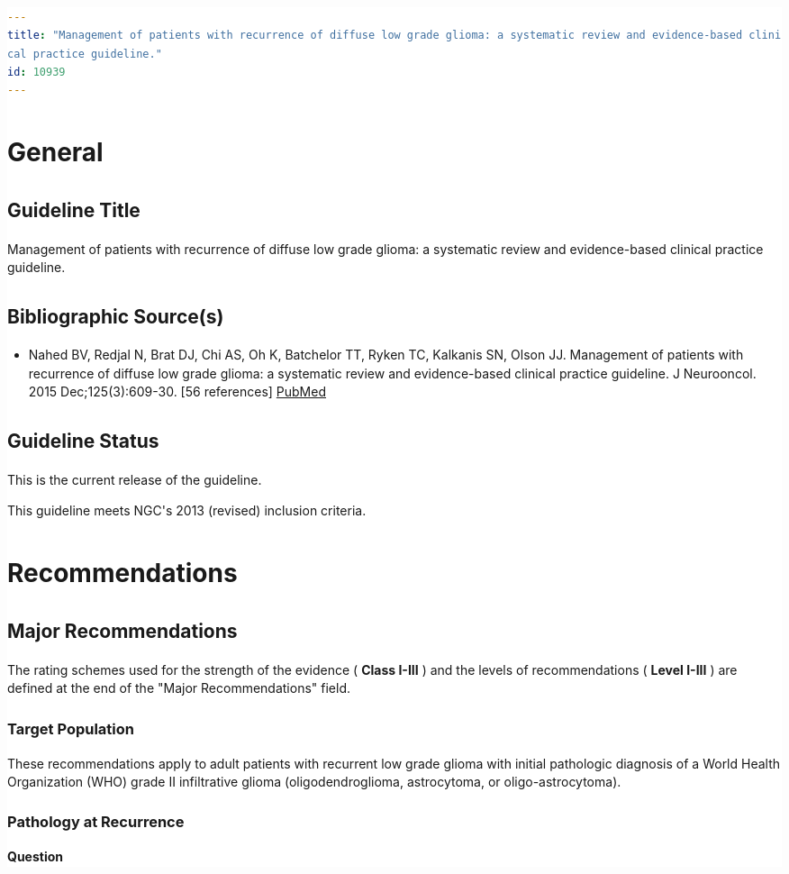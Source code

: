 ```yaml
---
title: "Management of patients with recurrence of diffuse low grade glioma: a systematic review and evidence-based clinical practice guideline."
id: 10939
---
```


# General

## Guideline Title

Management of patients with recurrence of diffuse low grade glioma: a systematic review and evidence-based clinical practice guideline.

## Bibliographic Source(s)

- Nahed BV, Redjal N, Brat DJ, Chi AS, Oh K, Batchelor TT, Ryken TC, Kalkanis SN, Olson JJ. Management of patients with recurrence of diffuse low grade glioma: a systematic review and evidence-based clinical practice guideline. J Neurooncol. 2015 Dec;125(3):609-30. [56 references] [ PubMed ](http://www.ncbi.nlm.nih.gov/entrez/query.fcgi?cmd=Retrieve&db=pubmed&dopt=Abstract&list_uids=26530264)

## Guideline Status



This is the current release of the guideline.

This guideline meets NGC's 2013 (revised) inclusion criteria.

# Recommendations

## Major Recommendations



The rating schemes used for the strength of the evidence ( **Class I-III** ) and the levels of recommendations ( **Level I-III** ) are defined at the end of the "Major Recommendations" field. 


###  Target Population 


These recommendations apply to adult patients with recurrent low grade glioma with initial pathologic diagnosis of a World Health Organization (WHO) grade II infiltrative glioma (oligodendroglioma, astrocytoma, or oligo-astrocytoma). 


###  Pathology at Recurrence 


**Question**
